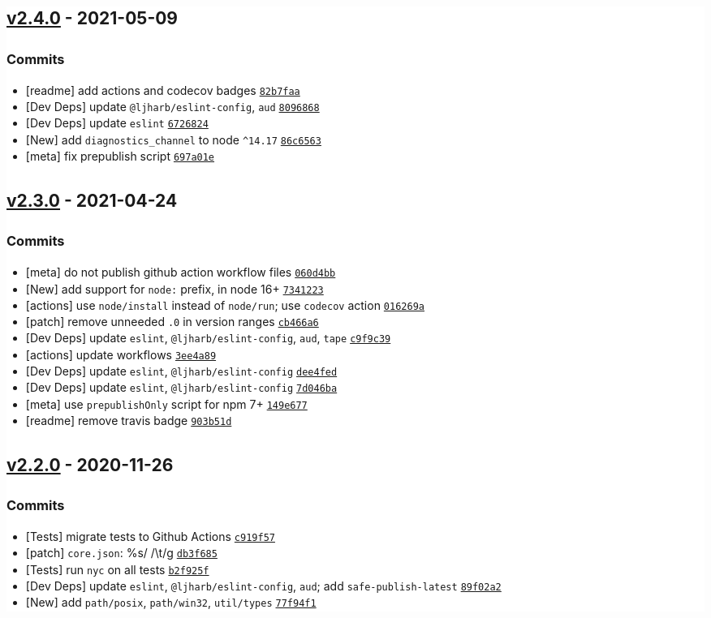 ## [v2.4.0](https://github.com/inspect-js/is-core-module/compare/v2.3.0...v2.4.0) - 2021-05-09

### Commits

- [readme] add actions and codecov badges [`82b7faa`](https://github.com/inspect-js/is-core-module/commit/82b7faa12b56dbe47fbea67e1a5b9e447027ba40)
- [Dev Deps] update `@ljharb/eslint-config`, `aud` [`8096868`](https://github.com/inspect-js/is-core-module/commit/8096868c024a161ccd4d44110b136763e92eace8)
- [Dev Deps] update `eslint` [`6726824`](https://github.com/inspect-js/is-core-module/commit/67268249b88230018c510f6532a8046d7326346f)
- [New] add `diagnostics_channel` to node `^14.17` [`86c6563`](https://github.com/inspect-js/is-core-module/commit/86c65634201b8ff9b3e48a9a782594579c7f5c3c)
- [meta] fix prepublish script [`697a01e`](https://github.com/inspect-js/is-core-module/commit/697a01e3c9c0be074066520954f30fb28532ec57)

## [v2.3.0](https://github.com/inspect-js/is-core-module/compare/v2.2.0...v2.3.0) - 2021-04-24

### Commits

- [meta] do not publish github action workflow files [`060d4bb`](https://github.com/inspect-js/is-core-module/commit/060d4bb971a29451c19ff336eb56bee27f9fa95a)
- [New] add support for `node:` prefix, in node 16+ [`7341223`](https://github.com/inspect-js/is-core-module/commit/73412230a769f6e81c05eea50b6520cebf54ed2f)
- [actions] use `node/install` instead of `node/run`; use `codecov` action [`016269a`](https://github.com/inspect-js/is-core-module/commit/016269abae9f6657a5254adfbb813f09a05067f9)
- [patch] remove unneeded `.0` in version ranges [`cb466a6`](https://github.com/inspect-js/is-core-module/commit/cb466a6d89e52b8389e5c12715efcd550c41cea3)
- [Dev Deps] update `eslint`, `@ljharb/eslint-config`, `aud`, `tape` [`c9f9c39`](https://github.com/inspect-js/is-core-module/commit/c9f9c396ace60ef81906f98059c064e6452473ed)
- [actions] update workflows [`3ee4a89`](https://github.com/inspect-js/is-core-module/commit/3ee4a89fd5a02fccd43882d905448ea6a98e9a3c)
- [Dev Deps] update `eslint`, `@ljharb/eslint-config` [`dee4fed`](https://github.com/inspect-js/is-core-module/commit/dee4fed79690c1d43a22f7fa9426abebdc6d727f)
- [Dev Deps] update `eslint`, `@ljharb/eslint-config` [`7d046ba`](https://github.com/inspect-js/is-core-module/commit/7d046ba07ae8c9292e43652694ca808d7b309de8)
- [meta] use `prepublishOnly` script for npm 7+ [`149e677`](https://github.com/inspect-js/is-core-module/commit/149e6771a5ede6d097e71785b467a9c4b4977cc7)
- [readme] remove travis badge [`903b51d`](https://github.com/inspect-js/is-core-module/commit/903b51d6b69b98abeabfbc3695c345b02646f19c)

## [v2.2.0](https://github.com/inspect-js/is-core-module/compare/v2.1.0...v2.2.0) - 2020-11-26

### Commits

- [Tests] migrate tests to Github Actions [`c919f57`](https://github.com/inspect-js/is-core-module/commit/c919f573c0a92d10a0acad0b650b5aecb033d426)
- [patch] `core.json`: %s/    /\t/g [`db3f685`](https://github.com/inspect-js/is-core-module/commit/db3f68581f53e73cc09cd675955eb1bdd6a5a39b)
- [Tests] run `nyc` on all tests [`b2f925f`](https://github.com/inspect-js/is-core-module/commit/b2f925f8866f210ef441f39fcc8cc42692ab89b1)
- [Dev Deps] update `eslint`, `@ljharb/eslint-config`, `aud`; add `safe-publish-latest` [`89f02a2`](https://github.com/inspect-js/is-core-module/commit/89f02a2b4162246dea303a6ee31bb9a550b05c72)
- [New] add `path/posix`, `path/win32`, `util/types` [`77f94f1`](https://github.com/inspect-js/is-core-module/commit/77f94f1e90ffd7c0be2a3f1aa8574ebf7fd981b3)

